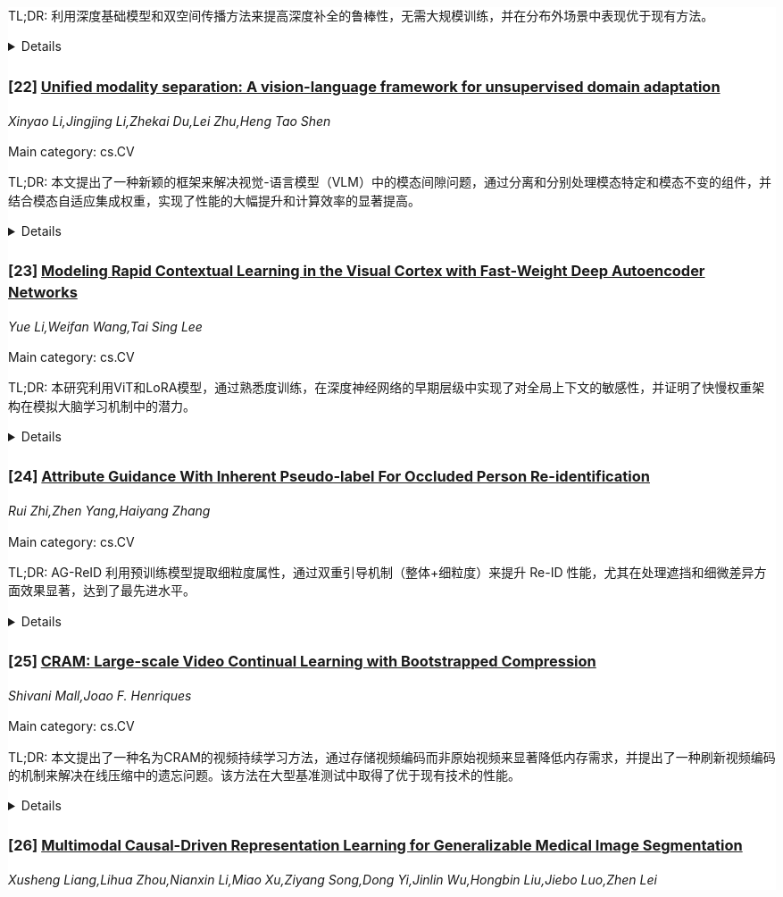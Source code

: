 TL;DR: 利用深度基础模型和双空间传播方法来提高深度补全的鲁棒性，无需大规模训练，并在分布外场景中表现优于现有方法。


<details><summary>Details</summary></details>


### [22] [Unified modality separation: A vision-language framework for unsupervised domain adaptation](https://arxiv.org/abs/2508.04987)
*Xinyao Li,Jingjing Li,Zhekai Du,Lei Zhu,Heng Tao Shen*

Main category: cs.CV

TL;DR: 本文提出了一种新颖的框架来解决视觉-语言模型（VLM）中的模态间隙问题，通过分离和分别处理模态特定和模态不变的组件，并结合模态自适应集成权重，实现了性能的大幅提升和计算效率的显著提高。


<details><summary>Details</summary></details>


### [23] [Modeling Rapid Contextual Learning in the Visual Cortex with Fast-Weight Deep Autoencoder Networks](https://arxiv.org/abs/2508.04988)
*Yue Li,Weifan Wang,Tai Sing Lee*

Main category: cs.CV

TL;DR: 本研究利用ViT和LoRA模型，通过熟悉度训练，在深度神经网络的早期层级中实现了对全局上下文的敏感性，并证明了快慢权重架构在模拟大脑学习机制中的潜力。


<details><summary>Details</summary></details>


### [24] [Attribute Guidance With Inherent Pseudo-label For Occluded Person Re-identification](https://arxiv.org/abs/2508.04998)
*Rui Zhi,Zhen Yang,Haiyang Zhang*

Main category: cs.CV

TL;DR: AG-ReID 利用预训练模型提取细粒度属性，通过双重引导机制（整体+细粒度）来提升 Re-ID 性能，尤其在处理遮挡和细微差异方面效果显著，达到了最先进水平。


<details><summary>Details</summary></details>


### [25] [CRAM: Large-scale Video Continual Learning with Bootstrapped Compression](https://arxiv.org/abs/2508.05001)
*Shivani Mall,Joao F. Henriques*

Main category: cs.CV

TL;DR: 本文提出了一种名为CRAM的视频持续学习方法，通过存储视频编码而非原始视频来显著降低内存需求，并提出了一种刷新视频编码的机制来解决在线压缩中的遗忘问题。该方法在大型基准测试中取得了优于现有技术的性能。


<details><summary>Details</summary></details>


### [26] [Multimodal Causal-Driven Representation Learning for Generalizable Medical Image Segmentation](https://arxiv.org/abs/2508.05008)
*Xusheng Liang,Lihua Zhou,Nianxin Li,Miao Xu,Ziyang Song,Dong Yi,Jinlin Wu,Hongbin Liu,Jiebo Luo,Zhen Lei*
